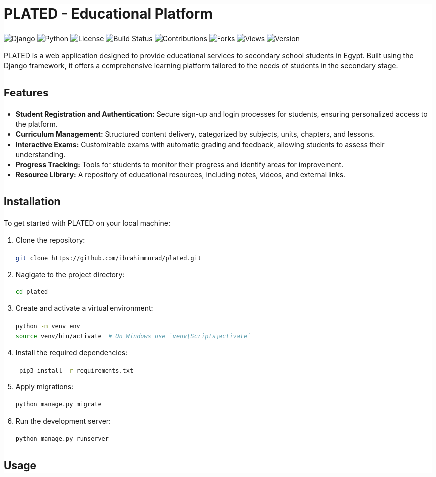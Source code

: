 # PLATED - Educational Platform

![Django](https://img.shields.io/badge/Django-5.0-green)
![Python](https://img.shields.io/badge/Python-3.10-blue)
![License](https://img.shields.io/badge/License-MIT-yellow)
![Build Status](https://img.shields.io/badge/Build-Passing-brightgreen)
![Contributions](https://img.shields.io/badge/Contributions-Welcome-brightgreen)
![Forks](https://img.shields.io/github/forks/ibrahimmurad/plated?style=social)
![Views](https://img.shields.io/github/watchers/ibrahimmurad/plated?style=social)
![Version](https://img.shields.io/github/v/release/ibrahimmurad/plated)

PLATED is a web application designed to provide educational services to secondary school students in Egypt. Built using the Django framework, it offers a comprehensive learning platform tailored to the needs of students in the secondary stage.

## Features

- **Student Registration and Authentication:** Secure sign-up and login processes for students, ensuring personalized access to the platform.
- **Curriculum Management:** Structured content delivery, categorized by subjects, units, chapters, and lessons.
- **Interactive Exams:** Customizable exams with automatic grading and feedback, allowing students to assess their understanding.
- **Progress Tracking:** Tools for students to monitor their progress and identify areas for improvement.
- **Resource Library:** A repository of educational resources, including notes, videos, and external links.

## Installation

To get started with PLATED on your local machine:

1. Clone the repository:
   ```bash
   git clone https://github.com/ibrahimmurad/plated.git

2. Nagigate to the project directory:
   ```bash
   cd plated

3. Create and activate a virtual environment:
   ```bash
   python -m venv env
   source venv/bin/activate  # On Windows use `venv\Scripts\activate`

4. Install the required dependencies:
   ```bash
    pip3 install -r requirements.txt

5. Apply migrations:
   ```bash
   python manage.py migrate

6. Run the development server:
    ```bash
    python manage.py runserver

## Usage

   ```